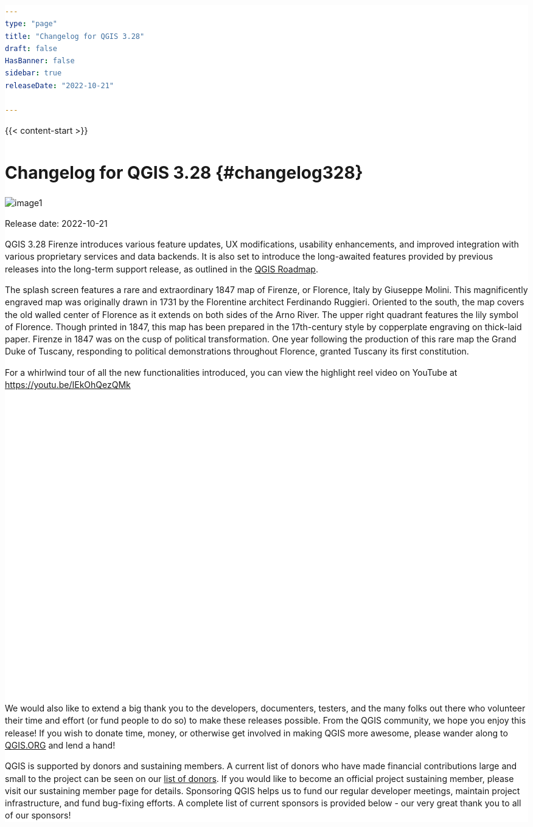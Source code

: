 ```yaml
---
type: "page"
title: "Changelog for QGIS 3.28"
draft: false
HasBanner: false
sidebar: true
releaseDate: "2022-10-21"

---
```


{{< content-start >}}

# Changelog for QGIS 3.28 {#changelog328}

![image1](images/projects/19a3cf4af4fcad7ecec62560b72067b903097054.png)

Release date: 2022-10-21

QGIS 3.28 Firenze introduces various feature updates, UX modifications, usability enhancements, and improved integration with various proprietary services and data backends. It is also set to introduce the long-awaited features provided by previous releases into the long-term support release, as outlined in the [QGIS Roadmap](https://www.qgis.org/en/site/getinvolved/development/roadmap.html).

The splash screen features a rare and extraordinary 1847 map of Firenze, or Florence, Italy by Giuseppe Molini. This magnificently engraved map was originally drawn in 1731 by the Florentine architect Ferdinando Ruggieri. Oriented to the south, the map covers the old walled center of Florence as it extends on both sides of the Arno River. The upper right quadrant features the lily symbol of Florence. Though printed in 1847, this map has been prepared in the 17th-century style by copperplate engraving on thick-laid paper. Firenze in 1847 was on the cusp of political transformation. One year following the production of this rare map the Grand Duke of Tuscany, responding to political demonstrations throughout Florence, granted Tuscany its first constitution.

For a whirlwind tour of all the new functionalities introduced, you can view the highlight reel video on YouTube at <https://youtu.be/IEkOhQezQMk>

<div style="position:relative;width:100%;height:0;padding-bottom:56.25%"><iframe style="position:absolute;top:0;left:0;width:100%;height:100%" src="https://www.youtube.com/embed/IEkOhQezQMk" frameborder="0" allow="accelerometer; autoplay; clipboard-write; encrypted-media; gyroscope;" allowfullscreen></iframe></div>

We would also like to extend a big thank you to the developers, documenters, testers, and the many folks out there who volunteer their time and effort (or fund people to do so) to make these releases possible. From the QGIS community, we hope you enjoy this release! If you wish to donate time, money, or otherwise get involved in making QGIS more awesome, please wander along to [QGIS.ORG](https://qgis.org) and lend a hand!

QGIS is supported by donors and sustaining members. A current list of donors who have made financial contributions large and small to the project can be seen on our [list of donors](https://qgis.org/en/site/about/sustaining_members.html#list-of-donors). If you would like to become an official project sustaining member, please visit our sustaining member page for details. Sponsoring QGIS helps us to fund our regular developer meetings, maintain project infrastructure, and fund bug-fixing efforts. A complete list of current sponsors is provided below - our very great thank you to all of our sponsors!

